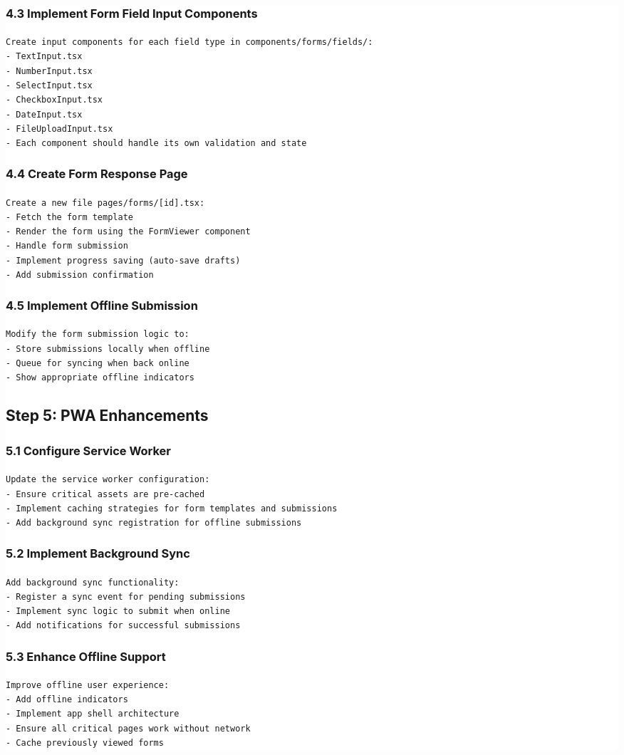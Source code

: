 ### 4.3 Implement Form Field Input Components
```
Create input components for each field type in components/forms/fields/:
- TextInput.tsx
- NumberInput.tsx
- SelectInput.tsx
- CheckboxInput.tsx
- DateInput.tsx
- FileUploadInput.tsx
- Each component should handle its own validation and state
```

### 4.4 Create Form Response Page
```
Create a new file pages/forms/[id].tsx:
- Fetch the form template
- Render the form using the FormViewer component
- Handle form submission
- Implement progress saving (auto-save drafts)
- Add submission confirmation
```

### 4.5 Implement Offline Submission
```
Modify the form submission logic to:
- Store submissions locally when offline
- Queue for syncing when back online
- Show appropriate offline indicators
```

## Step 5: PWA Enhancements

### 5.1 Configure Service Worker
```
Update the service worker configuration:
- Ensure critical assets are pre-cached
- Implement caching strategies for form templates and submissions
- Add background sync registration for offline submissions
```

### 5.2 Implement Background Sync
```
Add background sync functionality:
- Register a sync event for pending submissions
- Implement sync logic to submit when online
- Add notifications for successful submissions
```

### 5.3 Enhance Offline Support
```
Improve offline user experience:
- Add offline indicators
- Implement app shell architecture
- Ensure all critical pages work without network
- Cache previously viewed forms
```
